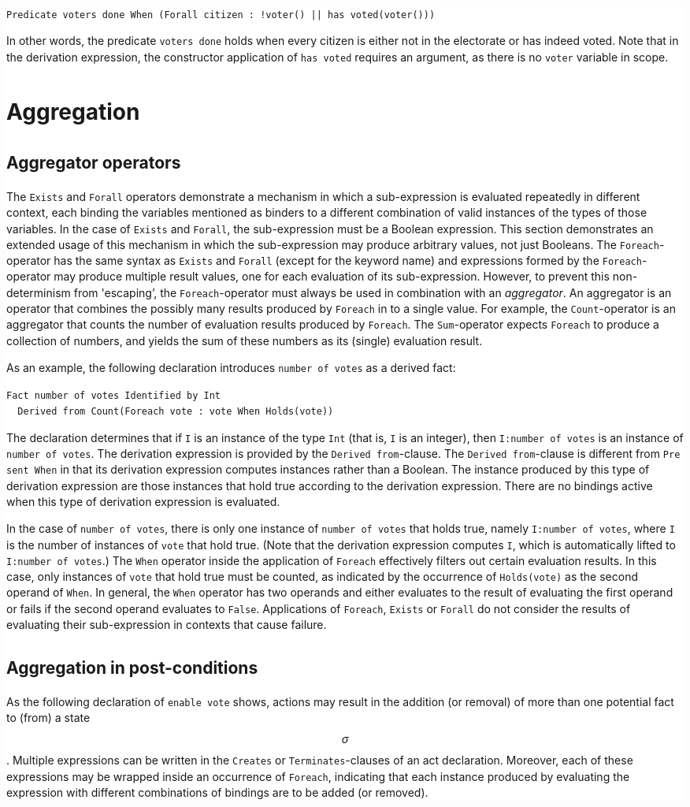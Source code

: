 
    Predicate voters done When (Forall citizen : !voter() || has voted(voter()))

In other words, the predicate `voters done` holds when every citizen is either not in the electorate or has indeed voted.
Note that in the derivation expression, the constructor application of `has voted` requires an argument, as there is no `voter` variable in scope.

# Aggregation
## Aggregator operators

The `Exists` and `Forall` operators demonstrate a mechanism in which a sub-expression is evaluated repeatedly in different context, each binding the variables mentioned as binders to a different combination of valid instances of the types of those variables. In the case of `Exists` and `Forall`, the sub-expression must be a Boolean expression. This section demonstrates an extended usage of this mechanism in which the sub-expression may produce arbitrary values, not just Booleans. The `Foreach`-operator has the same syntax as `Exists` and `Forall` (except for the keyword name) and expressions formed by the `Foreach`-operator may produce multiple result values, one for each evaluation of its sub-expression. However, to prevent this non-determinism from 'escaping’, the `Foreach`-operator must always be used in combination with an *aggregator*. An aggregator is an operator that combines the possibly many results produced by `Foreach` in to a single value. For example, the `Count`-operator is an aggregator that counts the number of evaluation results produced by `Foreach`. The `Sum`-operator expects `Foreach` to produce a collection of numbers, and yields the sum of these numbers as its (single) evaluation result.

As an example, the following declaration introduces `number of votes` as a derived fact:


    Fact number of votes Identified by Int
      Derived from Count(Foreach vote : vote When Holds(vote))

The declaration determines that if `I` is an instance of the type `Int` (that is, `I` is an integer), then `I:number of votes` is an instance of `number of votes`. The derivation expression is provided by the `Derived from`-clause. The `Derived from`-clause is different from `Present When` in that its derivation expression computes instances rather than a Boolean. The instance produced by this type of derivation expression are those instances that hold true according to the derivation expression. There are no bindings active when this type of derivation expression is evaluated.

In the case of `number of votes`, there is only one instance of `number of votes` that holds true, namely `I:number of votes`, where `I` is the number of instances of `vote` that hold true. (Note that the derivation expression computes `I`, which is automatically lifted to `I:number of votes`.) The `When` operator inside the application of `Foreach` effectively filters out certain evaluation results. In this case, only instances of `vote` that hold true must be counted, as indicated by the occurrence of `Holds(vote)` as the second operand of `When`. In general, the `When` operator has two operands and either evaluates to the result of evaluating the first operand or fails if the second operand evaluates to `False`. Applications of `Foreach`, `Exists` or `Forall` do not consider the results of evaluating their sub-expression in contexts that cause failure.

## Aggregation in post-conditions

As the following declaration of `enable vote` shows, actions may result in the addition (or removal) of more than one potential fact to (from) a state $$\sigma$$. Multiple expressions can be written in the `Creates` or `Terminates`-clauses of an act declaration. Moreover, each of these expressions may be wrapped inside an occurrence of `Foreach`, indicating that each instance produced by evaluating the expression with different combinations of bindings are to be added (or removed).
